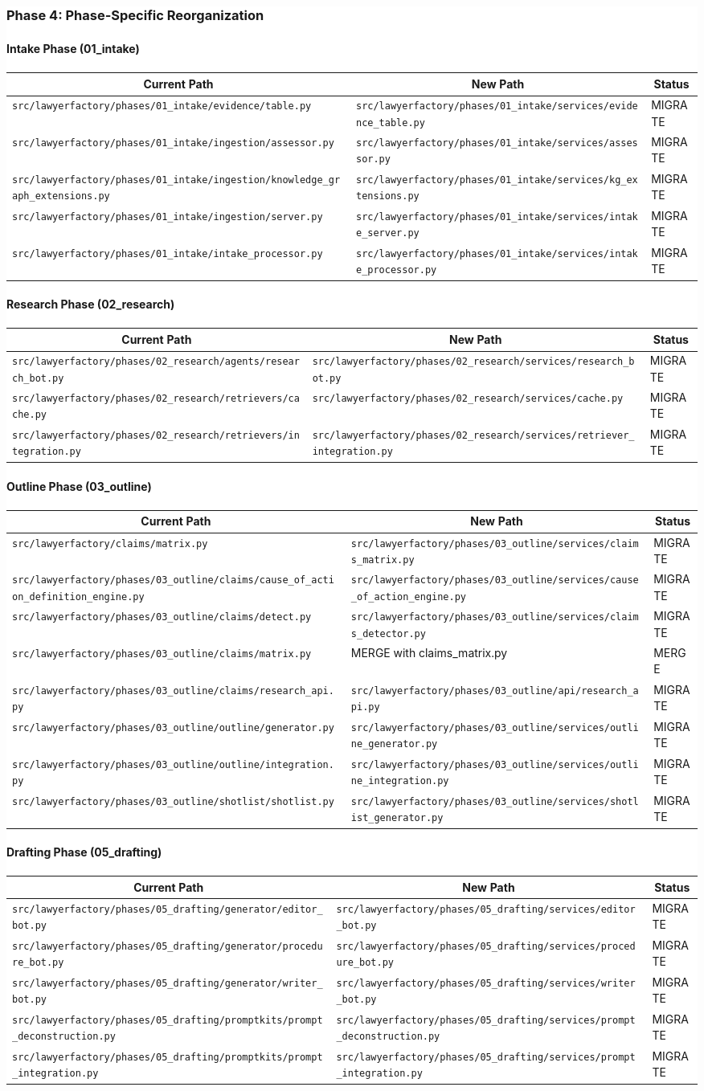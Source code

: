 ### Phase 4: Phase-Specific Reorganization

#### Intake Phase (01_intake)
| Current Path | New Path | Status |
|-------------|----------|---------|
| `src/lawyerfactory/phases/01_intake/evidence/table.py` | `src/lawyerfactory/phases/01_intake/services/evidence_table.py` | MIGRATE |
| `src/lawyerfactory/phases/01_intake/ingestion/assessor.py` | `src/lawyerfactory/phases/01_intake/services/assessor.py` | MIGRATE |
| `src/lawyerfactory/phases/01_intake/ingestion/knowledge_graph_extensions.py` | `src/lawyerfactory/phases/01_intake/services/kg_extensions.py` | MIGRATE |
| `src/lawyerfactory/phases/01_intake/ingestion/server.py` | `src/lawyerfactory/phases/01_intake/services/intake_server.py` | MIGRATE |
| `src/lawyerfactory/phases/01_intake/intake_processor.py` | `src/lawyerfactory/phases/01_intake/services/intake_processor.py` | MIGRATE |

#### Research Phase (02_research)
| Current Path | New Path | Status |
|-------------|----------|---------|
| `src/lawyerfactory/phases/02_research/agents/research_bot.py` | `src/lawyerfactory/phases/02_research/services/research_bot.py` | MIGRATE |
| `src/lawyerfactory/phases/02_research/retrievers/cache.py` | `src/lawyerfactory/phases/02_research/services/cache.py` | MIGRATE |
| `src/lawyerfactory/phases/02_research/retrievers/integration.py` | `src/lawyerfactory/phases/02_research/services/retriever_integration.py` | MIGRATE |

#### Outline Phase (03_outline)
| Current Path | New Path | Status |
|-------------|----------|---------|
| `src/lawyerfactory/claims/matrix.py` | `src/lawyerfactory/phases/03_outline/services/claims_matrix.py` | MIGRATE |
| `src/lawyerfactory/phases/03_outline/claims/cause_of_action_definition_engine.py` | `src/lawyerfactory/phases/03_outline/services/cause_of_action_engine.py` | MIGRATE |
| `src/lawyerfactory/phases/03_outline/claims/detect.py` | `src/lawyerfactory/phases/03_outline/services/claims_detector.py` | MIGRATE |
| `src/lawyerfactory/phases/03_outline/claims/matrix.py` | MERGE with claims_matrix.py | MERGE |
| `src/lawyerfactory/phases/03_outline/claims/research_api.py` | `src/lawyerfactory/phases/03_outline/api/research_api.py` | MIGRATE |
| `src/lawyerfactory/phases/03_outline/outline/generator.py` | `src/lawyerfactory/phases/03_outline/services/outline_generator.py` | MIGRATE |
| `src/lawyerfactory/phases/03_outline/outline/integration.py` | `src/lawyerfactory/phases/03_outline/services/outline_integration.py` | MIGRATE |
| `src/lawyerfactory/phases/03_outline/shotlist/shotlist.py` | `src/lawyerfactory/phases/03_outline/services/shotlist_generator.py` | MIGRATE |

#### Drafting Phase (05_drafting)
| Current Path | New Path | Status |
|-------------|----------|---------|
| `src/lawyerfactory/phases/05_drafting/generator/editor_bot.py` | `src/lawyerfactory/phases/05_drafting/services/editor_bot.py` | MIGRATE |
| `src/lawyerfactory/phases/05_drafting/generator/procedure_bot.py` | `src/lawyerfactory/phases/05_drafting/services/procedure_bot.py` | MIGRATE |
| `src/lawyerfactory/phases/05_drafting/generator/writer_bot.py` | `src/lawyerfactory/phases/05_drafting/services/writer_bot.py` | MIGRATE |
| `src/lawyerfactory/phases/05_drafting/promptkits/prompt_deconstruction.py` | `src/lawyerfactory/phases/05_drafting/services/prompt_deconstruction.py` | MIGRATE |
| `src/lawyerfactory/phases/05_drafting/promptkits/prompt_integration.py` | `src/lawyerfactory/phases/05_drafting/services/prompt_integration.py` | MIGRATE |
